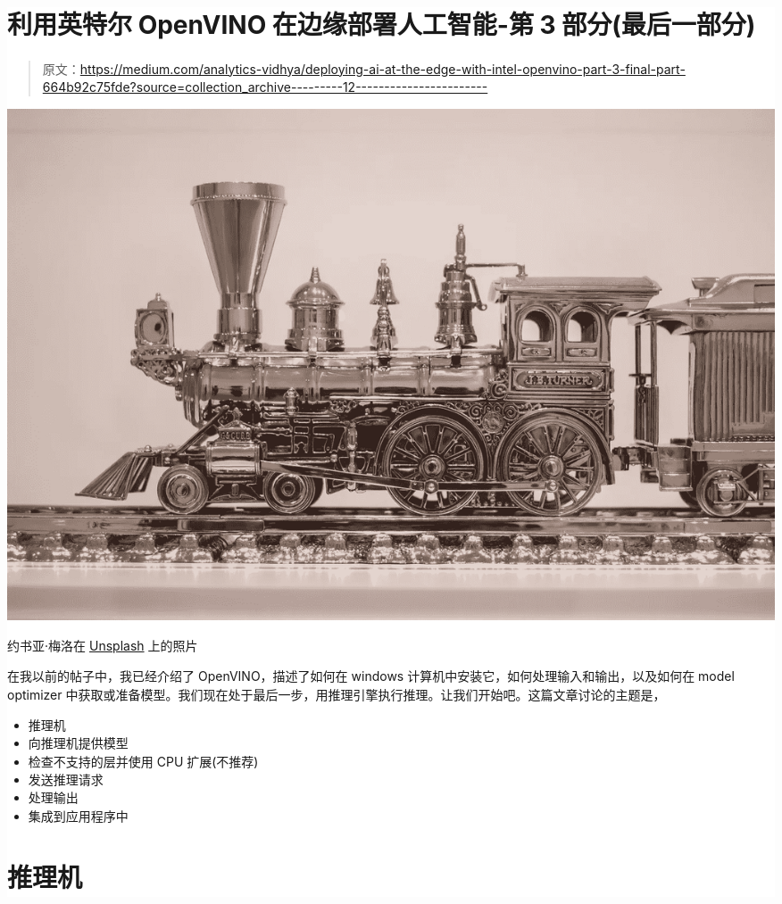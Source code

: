 # 利用英特尔 OpenVINO 在边缘部署人工智能-第 3 部分(最后一部分)

> 原文：<https://medium.com/analytics-vidhya/deploying-ai-at-the-edge-with-intel-openvino-part-3-final-part-664b92c75fde?source=collection_archive---------12----------------------->

![](img/622b9a5635091fca341ba12cd76501a5.png)

约书亚·梅洛在 [Unsplash](https://unsplash.com/s/photos/engine?utm_source=unsplash&utm_medium=referral&utm_content=creditCopyText) 上的照片

在我以前的帖子中，我已经介绍了 OpenVINO，描述了如何在 windows 计算机中安装它，如何处理输入和输出，以及如何在 model optimizer 中获取或准备模型。我们现在处于最后一步，用推理引擎执行推理。让我们开始吧。这篇文章讨论的主题是，

*   推理机
*   向推理机提供模型
*   检查不支持的层并使用 CPU 扩展(不推荐)
*   发送推理请求
*   处理输出
*   集成到应用程序中

# 推理机
